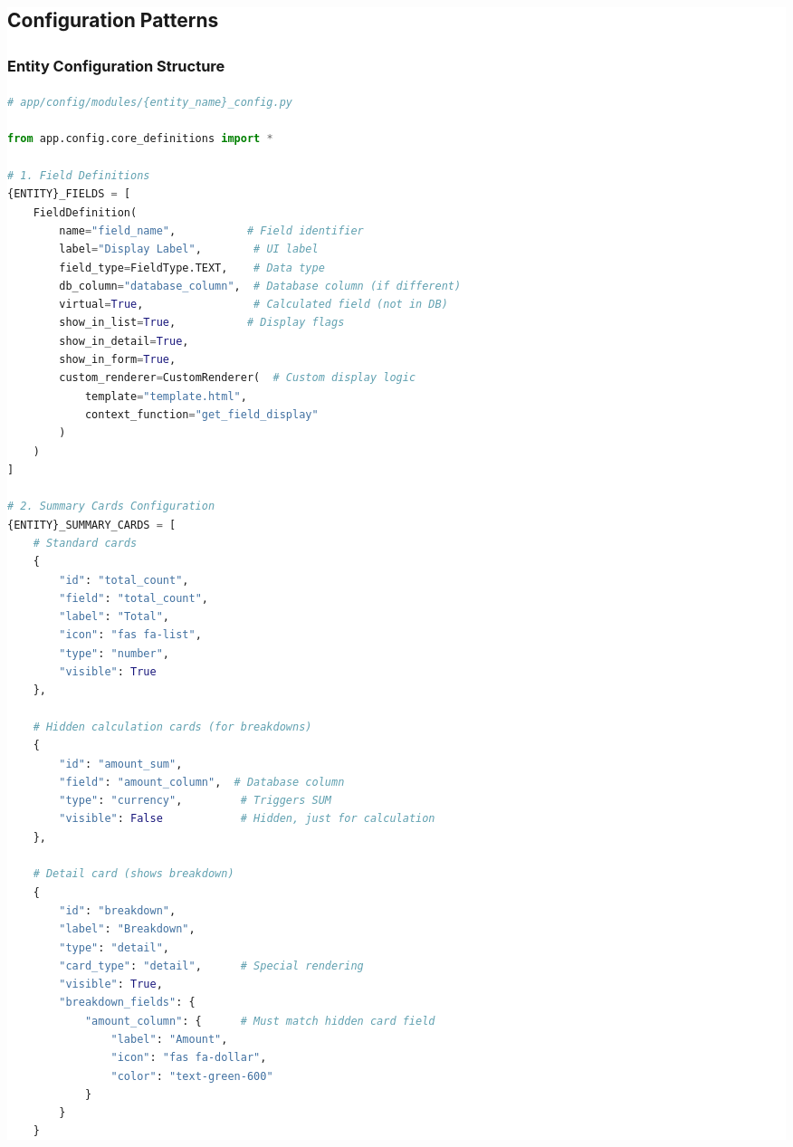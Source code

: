 
## Configuration Patterns

### Entity Configuration Structure

```python
# app/config/modules/{entity_name}_config.py

from app.config.core_definitions import *

# 1. Field Definitions
{ENTITY}_FIELDS = [
    FieldDefinition(
        name="field_name",           # Field identifier
        label="Display Label",        # UI label
        field_type=FieldType.TEXT,    # Data type
        db_column="database_column",  # Database column (if different)
        virtual=True,                 # Calculated field (not in DB)
        show_in_list=True,           # Display flags
        show_in_detail=True,
        show_in_form=True,
        custom_renderer=CustomRenderer(  # Custom display logic
            template="template.html",
            context_function="get_field_display"
        )
    )
]

# 2. Summary Cards Configuration
{ENTITY}_SUMMARY_CARDS = [
    # Standard cards
    {
        "id": "total_count",
        "field": "total_count",
        "label": "Total",
        "icon": "fas fa-list",
        "type": "number",
        "visible": True
    },
    
    # Hidden calculation cards (for breakdowns)
    {
        "id": "amount_sum",
        "field": "amount_column",  # Database column
        "type": "currency",         # Triggers SUM
        "visible": False            # Hidden, just for calculation
    },
    
    # Detail card (shows breakdown)
    {
        "id": "breakdown",
        "label": "Breakdown",
        "type": "detail",
        "card_type": "detail",      # Special rendering
        "visible": True,
        "breakdown_fields": {
            "amount_column": {      # Must match hidden card field
                "label": "Amount",
                "icon": "fas fa-dollar",
                "color": "text-green-600"
            }
        }
    }
```